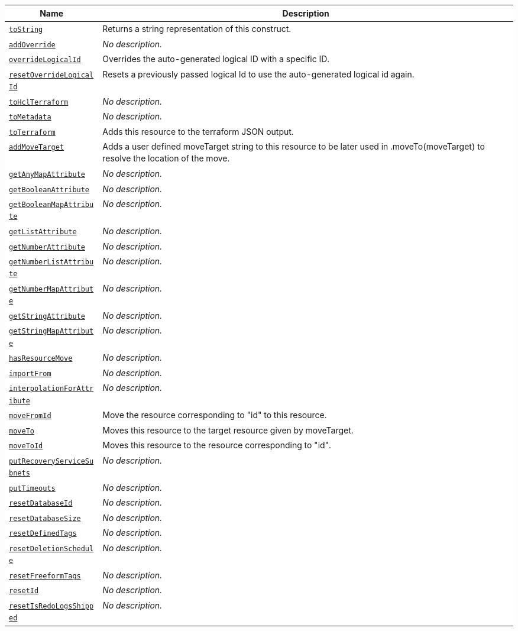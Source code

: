 | **Name** | **Description** |
| --- | --- |
| <code><a href="#rhizo-co-terraform-provider-oci.recoveryProtectedDatabase.RecoveryProtectedDatabase.toString">toString</a></code> | Returns a string representation of this construct. |
| <code><a href="#rhizo-co-terraform-provider-oci.recoveryProtectedDatabase.RecoveryProtectedDatabase.addOverride">addOverride</a></code> | *No description.* |
| <code><a href="#rhizo-co-terraform-provider-oci.recoveryProtectedDatabase.RecoveryProtectedDatabase.overrideLogicalId">overrideLogicalId</a></code> | Overrides the auto-generated logical ID with a specific ID. |
| <code><a href="#rhizo-co-terraform-provider-oci.recoveryProtectedDatabase.RecoveryProtectedDatabase.resetOverrideLogicalId">resetOverrideLogicalId</a></code> | Resets a previously passed logical Id to use the auto-generated logical id again. |
| <code><a href="#rhizo-co-terraform-provider-oci.recoveryProtectedDatabase.RecoveryProtectedDatabase.toHclTerraform">toHclTerraform</a></code> | *No description.* |
| <code><a href="#rhizo-co-terraform-provider-oci.recoveryProtectedDatabase.RecoveryProtectedDatabase.toMetadata">toMetadata</a></code> | *No description.* |
| <code><a href="#rhizo-co-terraform-provider-oci.recoveryProtectedDatabase.RecoveryProtectedDatabase.toTerraform">toTerraform</a></code> | Adds this resource to the terraform JSON output. |
| <code><a href="#rhizo-co-terraform-provider-oci.recoveryProtectedDatabase.RecoveryProtectedDatabase.addMoveTarget">addMoveTarget</a></code> | Adds a user defined moveTarget string to this resource to be later used in .moveTo(moveTarget) to resolve the location of the move. |
| <code><a href="#rhizo-co-terraform-provider-oci.recoveryProtectedDatabase.RecoveryProtectedDatabase.getAnyMapAttribute">getAnyMapAttribute</a></code> | *No description.* |
| <code><a href="#rhizo-co-terraform-provider-oci.recoveryProtectedDatabase.RecoveryProtectedDatabase.getBooleanAttribute">getBooleanAttribute</a></code> | *No description.* |
| <code><a href="#rhizo-co-terraform-provider-oci.recoveryProtectedDatabase.RecoveryProtectedDatabase.getBooleanMapAttribute">getBooleanMapAttribute</a></code> | *No description.* |
| <code><a href="#rhizo-co-terraform-provider-oci.recoveryProtectedDatabase.RecoveryProtectedDatabase.getListAttribute">getListAttribute</a></code> | *No description.* |
| <code><a href="#rhizo-co-terraform-provider-oci.recoveryProtectedDatabase.RecoveryProtectedDatabase.getNumberAttribute">getNumberAttribute</a></code> | *No description.* |
| <code><a href="#rhizo-co-terraform-provider-oci.recoveryProtectedDatabase.RecoveryProtectedDatabase.getNumberListAttribute">getNumberListAttribute</a></code> | *No description.* |
| <code><a href="#rhizo-co-terraform-provider-oci.recoveryProtectedDatabase.RecoveryProtectedDatabase.getNumberMapAttribute">getNumberMapAttribute</a></code> | *No description.* |
| <code><a href="#rhizo-co-terraform-provider-oci.recoveryProtectedDatabase.RecoveryProtectedDatabase.getStringAttribute">getStringAttribute</a></code> | *No description.* |
| <code><a href="#rhizo-co-terraform-provider-oci.recoveryProtectedDatabase.RecoveryProtectedDatabase.getStringMapAttribute">getStringMapAttribute</a></code> | *No description.* |
| <code><a href="#rhizo-co-terraform-provider-oci.recoveryProtectedDatabase.RecoveryProtectedDatabase.hasResourceMove">hasResourceMove</a></code> | *No description.* |
| <code><a href="#rhizo-co-terraform-provider-oci.recoveryProtectedDatabase.RecoveryProtectedDatabase.importFrom">importFrom</a></code> | *No description.* |
| <code><a href="#rhizo-co-terraform-provider-oci.recoveryProtectedDatabase.RecoveryProtectedDatabase.interpolationForAttribute">interpolationForAttribute</a></code> | *No description.* |
| <code><a href="#rhizo-co-terraform-provider-oci.recoveryProtectedDatabase.RecoveryProtectedDatabase.moveFromId">moveFromId</a></code> | Move the resource corresponding to "id" to this resource. |
| <code><a href="#rhizo-co-terraform-provider-oci.recoveryProtectedDatabase.RecoveryProtectedDatabase.moveTo">moveTo</a></code> | Moves this resource to the target resource given by moveTarget. |
| <code><a href="#rhizo-co-terraform-provider-oci.recoveryProtectedDatabase.RecoveryProtectedDatabase.moveToId">moveToId</a></code> | Moves this resource to the resource corresponding to "id". |
| <code><a href="#rhizo-co-terraform-provider-oci.recoveryProtectedDatabase.RecoveryProtectedDatabase.putRecoveryServiceSubnets">putRecoveryServiceSubnets</a></code> | *No description.* |
| <code><a href="#rhizo-co-terraform-provider-oci.recoveryProtectedDatabase.RecoveryProtectedDatabase.putTimeouts">putTimeouts</a></code> | *No description.* |
| <code><a href="#rhizo-co-terraform-provider-oci.recoveryProtectedDatabase.RecoveryProtectedDatabase.resetDatabaseId">resetDatabaseId</a></code> | *No description.* |
| <code><a href="#rhizo-co-terraform-provider-oci.recoveryProtectedDatabase.RecoveryProtectedDatabase.resetDatabaseSize">resetDatabaseSize</a></code> | *No description.* |
| <code><a href="#rhizo-co-terraform-provider-oci.recoveryProtectedDatabase.RecoveryProtectedDatabase.resetDefinedTags">resetDefinedTags</a></code> | *No description.* |
| <code><a href="#rhizo-co-terraform-provider-oci.recoveryProtectedDatabase.RecoveryProtectedDatabase.resetDeletionSchedule">resetDeletionSchedule</a></code> | *No description.* |
| <code><a href="#rhizo-co-terraform-provider-oci.recoveryProtectedDatabase.RecoveryProtectedDatabase.resetFreeformTags">resetFreeformTags</a></code> | *No description.* |
| <code><a href="#rhizo-co-terraform-provider-oci.recoveryProtectedDatabase.RecoveryProtectedDatabase.resetId">resetId</a></code> | *No description.* |
| <code><a href="#rhizo-co-terraform-provider-oci.recoveryProtectedDatabase.RecoveryProtectedDatabase.resetIsRedoLogsShipped">resetIsRedoLogsShipped</a></code> | *No description.* |